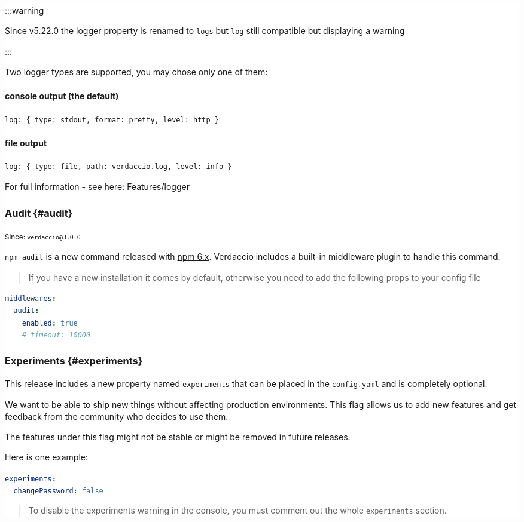 :::warning

Since v5.22.0 the logger property is renamed to `logs` but `log` still compatible but displaying a warning

:::

Two logger types are supported, you may chose only one of them:

#### console output (the default)

```
log: { type: stdout, format: pretty, level: http }
```

#### file output

```
log: { type: file, path: verdaccio.log, level: info }
```

For full information - see here: [Features/logger](logger.md)

### Audit {#audit}

<small>Since: `verdaccio@3.0.0`</small>

`npm audit` is a new command released with [npm 6.x](https://github.com/npm/npm/releases/tag/v6.1.0). Verdaccio includes
a built-in middleware plugin to handle this command.

> If you have a new installation it comes by default, otherwise you need to add the following props to your config file

```yaml
middlewares:
  audit:
    enabled: true
    # timeout: 10000
```

### Experiments {#experiments}

This release includes a new property named `experiments` that can be placed in the `config.yaml` and is completely optional.

We want to be able to ship new things without affecting production environments. This flag allows us to add new features and get feedback from the community who decides to use them.

The features under this flag might not be stable or might be removed in future releases.

Here is one example:

```yaml
experiments:
  changePassword: false
```

> To disable the experiments warning in the console, you must comment out the whole `experiments` section.

